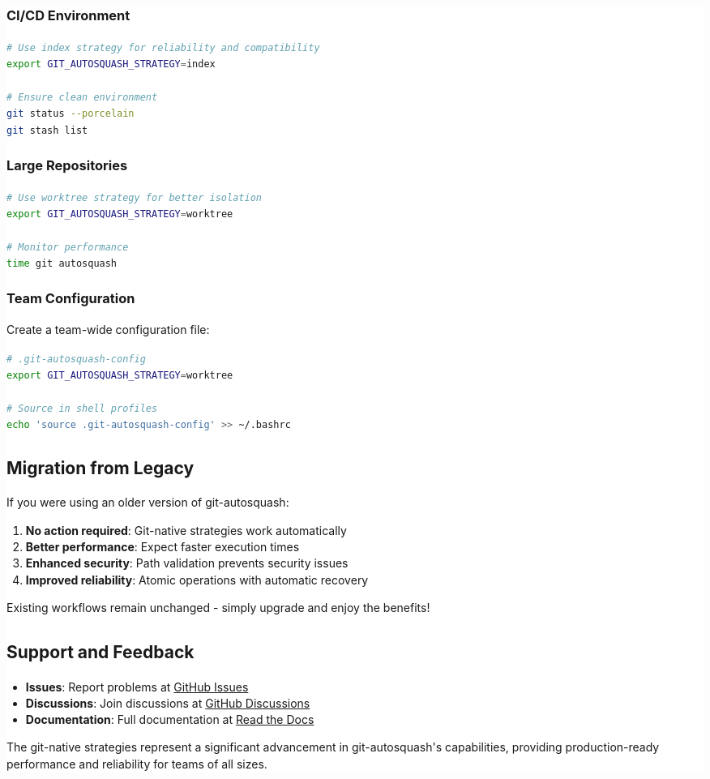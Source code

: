 ### CI/CD Environment

```bash
# Use index strategy for reliability and compatibility
export GIT_AUTOSQUASH_STRATEGY=index

# Ensure clean environment
git status --porcelain
git stash list
```

### Large Repositories

```bash
# Use worktree strategy for better isolation
export GIT_AUTOSQUASH_STRATEGY=worktree

# Monitor performance
time git autosquash
```

### Team Configuration

Create a team-wide configuration file:

```bash
# .git-autosquash-config
export GIT_AUTOSQUASH_STRATEGY=worktree

# Source in shell profiles
echo 'source .git-autosquash-config' >> ~/.bashrc
```

## Migration from Legacy

If you were using an older version of git-autosquash:

1. **No action required**: Git-native strategies work automatically
2. **Better performance**: Expect faster execution times
3. **Enhanced security**: Path validation prevents security issues
4. **Improved reliability**: Atomic operations with automatic recovery

Existing workflows remain unchanged - simply upgrade and enjoy the benefits!

## Support and Feedback

- **Issues**: Report problems at [GitHub Issues](https://github.com/andrewleech/git-autosquash/issues)
- **Discussions**: Join discussions at [GitHub Discussions](https://github.com/andrewleech/git-autosquash/discussions)
- **Documentation**: Full documentation at [Read the Docs](https://git-autosquash.readthedocs.io)

The git-native strategies represent a significant advancement in git-autosquash's capabilities, providing production-ready performance and reliability for teams of all sizes.